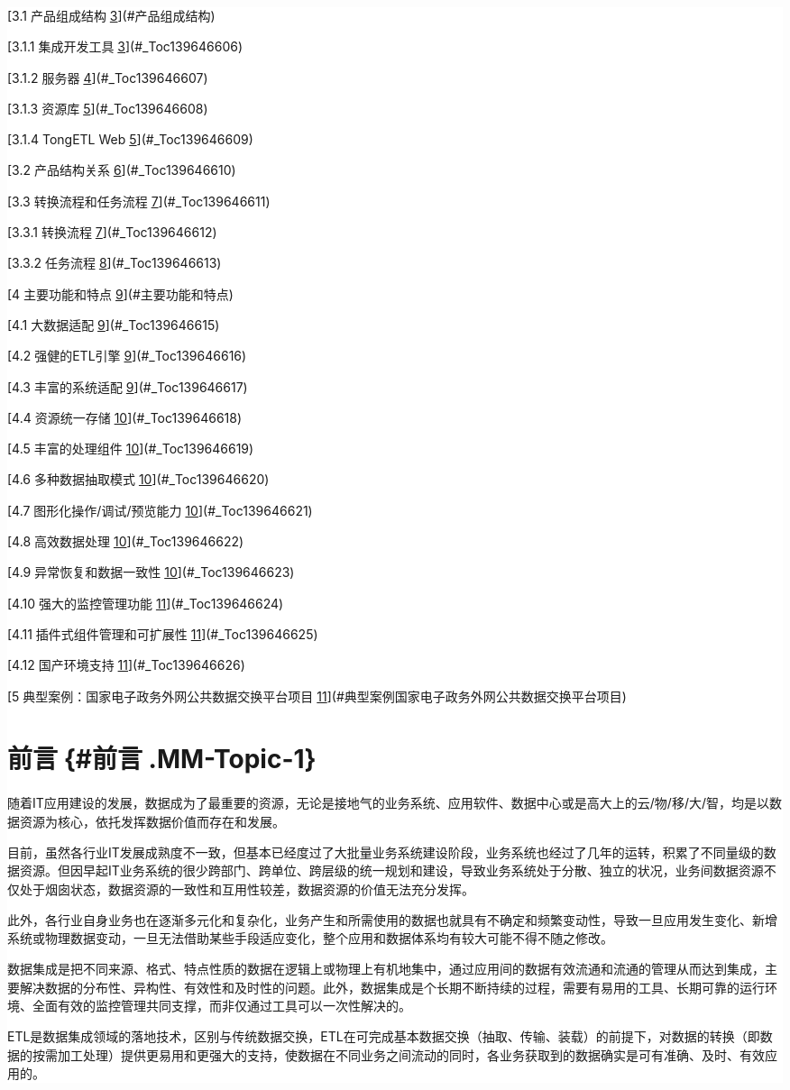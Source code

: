 [3.1 产品组成结构 [3](#产品组成结构)](#产品组成结构)

[3.1.1 集成开发工具 [3](#_Toc139646606)](#_Toc139646606)

[3.1.2 服务器 [4](#_Toc139646607)](#_Toc139646607)

[3.1.3 资源库 [5](#_Toc139646608)](#_Toc139646608)

[3.1.4 TongETL Web [5](#_Toc139646609)](#_Toc139646609)

[3.2 产品结构关系 [6](#_Toc139646610)](#_Toc139646610)

[3.3 转换流程和任务流程 [7](#_Toc139646611)](#_Toc139646611)

[3.3.1 转换流程 [7](#_Toc139646612)](#_Toc139646612)

[3.3.2 任务流程 [8](#_Toc139646613)](#_Toc139646613)

[4 主要功能和特点 [9](#主要功能和特点)](#主要功能和特点)

[4.1 大数据适配 [9](#_Toc139646615)](#_Toc139646615)

[4.2 强健的ETL引擎 [9](#_Toc139646616)](#_Toc139646616)

[4.3 丰富的系统适配 [9](#_Toc139646617)](#_Toc139646617)

[4.4 资源统一存储 [10](#_Toc139646618)](#_Toc139646618)

[4.5 丰富的处理组件 [10](#_Toc139646619)](#_Toc139646619)

[4.6 多种数据抽取模式 [10](#_Toc139646620)](#_Toc139646620)

[4.7 图形化操作/调试/预览能力 [10](#_Toc139646621)](#_Toc139646621)

[4.8 高效数据处理 [10](#_Toc139646622)](#_Toc139646622)

[4.9 异常恢复和数据一致性 [10](#_Toc139646623)](#_Toc139646623)

[4.10 强大的监控管理功能 [11](#_Toc139646624)](#_Toc139646624)

[4.11 插件式组件管理和可扩展性 [11](#_Toc139646625)](#_Toc139646625)

[4.12 国产环境支持 [11](#_Toc139646626)](#_Toc139646626)

[5 典型案例：国家电子政务外网公共数据交换平台项目
[11](#典型案例国家电子政务外网公共数据交换平台项目)](#典型案例国家电子政务外网公共数据交换平台项目)

# 前言 {#前言 .MM-Topic-1}

随着IT应用建设的发展，数据成为了最重要的资源，无论是接地气的业务系统、应用软件、数据中心或是高大上的云/物/移/大/智，均是以数据资源为核心，依托发挥数据价值而存在和发展。

目前，虽然各行业IT发展成熟度不一致，但基本已经度过了大批量业务系统建设阶段，业务系统也经过了几年的运转，积累了不同量级的数据资源。但因早起IT业务系统的很少跨部门、跨单位、跨层级的统一规划和建设，导致业务系统处于分散、独立的状况，业务间数据资源不仅处于烟囱状态，数据资源的一致性和互用性较差，数据资源的价值无法充分发挥。

此外，各行业自身业务也在逐渐多元化和复杂化，业务产生和所需使用的数据也就具有不确定和频繁变动性，导致一旦应用发生变化、新增系统或物理数据变动，一旦无法借助某些手段适应变化，整个应用和数据体系均有较大可能不得不随之修改。

数据集成是把不同来源、格式、特点性质的数据在逻辑上或物理上有机地集中，通过应用间的数据有效流通和流通的管理从而达到集成，主要解决数据的分布性、异构性、有效性和及时性的问题。此外，数据集成是个长期不断持续的过程，需要有易用的工具、长期可靠的运行环境、全面有效的监控管理共同支撑，而非仅通过工具可以一次性解决的。

ETL是数据集成领域的落地技术，区别与传统数据交换，ETL在可完成基本数据交换（抽取、传输、装载）的前提下，对数据的转换（即数据的按需加工处理）提供更易用和更强大的支持，使数据在不同业务之间流动的同时，各业务获取到的数据确实是可有准确、及时、有效应用的。
